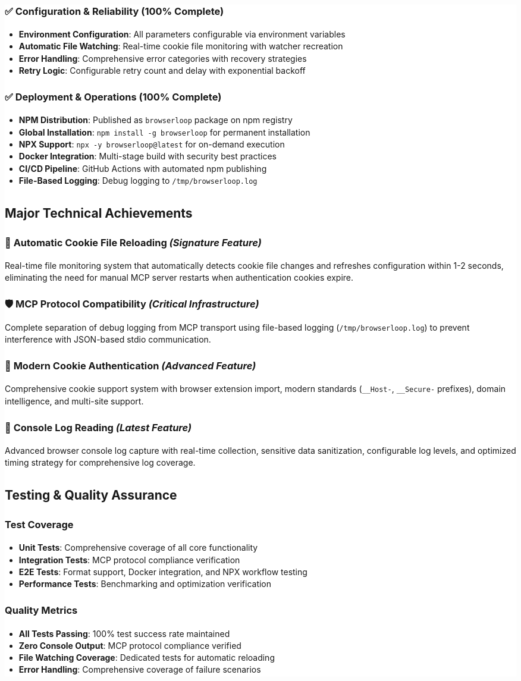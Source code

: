 ### ✅ **Configuration & Reliability** (100% Complete)
- **Environment Configuration**: All parameters configurable via environment variables
- **Automatic File Watching**: Real-time cookie file monitoring with watcher recreation
- **Error Handling**: Comprehensive error categories with recovery strategies
- **Retry Logic**: Configurable retry count and delay with exponential backoff

### ✅ **Deployment & Operations** (100% Complete)
- **NPM Distribution**: Published as `browserloop` package on npm registry
- **Global Installation**: `npm install -g browserloop` for permanent installation
- **NPX Support**: `npx -y browserloop@latest` for on-demand execution
- **Docker Integration**: Multi-stage build with security best practices
- **CI/CD Pipeline**: GitHub Actions with automated npm publishing
- **File-Based Logging**: Debug logging to `/tmp/browserloop.log`

## Major Technical Achievements

### 🔄 **Automatic Cookie File Reloading** *(Signature Feature)*
Real-time file monitoring system that automatically detects cookie file changes and refreshes configuration within 1-2 seconds, eliminating the need for manual MCP server restarts when authentication cookies expire.

### 🛡️ **MCP Protocol Compatibility** *(Critical Infrastructure)*
Complete separation of debug logging from MCP transport using file-based logging (`/tmp/browserloop.log`) to prevent interference with JSON-based stdio communication.

### 🍪 **Modern Cookie Authentication** *(Advanced Feature)*
Comprehensive cookie support system with browser extension import, modern standards (`__Host-`, `__Secure-` prefixes), domain intelligence, and multi-site support.

### 📄 **Console Log Reading** *(Latest Feature)*
Advanced browser console log capture with real-time collection, sensitive data sanitization, configurable log levels, and optimized timing strategy for comprehensive log coverage.

## Testing & Quality Assurance

### **Test Coverage**
- **Unit Tests**: Comprehensive coverage of all core functionality
- **Integration Tests**: MCP protocol compliance verification
- **E2E Tests**: Format support, Docker integration, and NPX workflow testing
- **Performance Tests**: Benchmarking and optimization verification

### **Quality Metrics**
- **All Tests Passing**: 100% test success rate maintained
- **Zero Console Output**: MCP protocol compliance verified
- **File Watching Coverage**: Dedicated tests for automatic reloading
- **Error Handling**: Comprehensive coverage of failure scenarios
